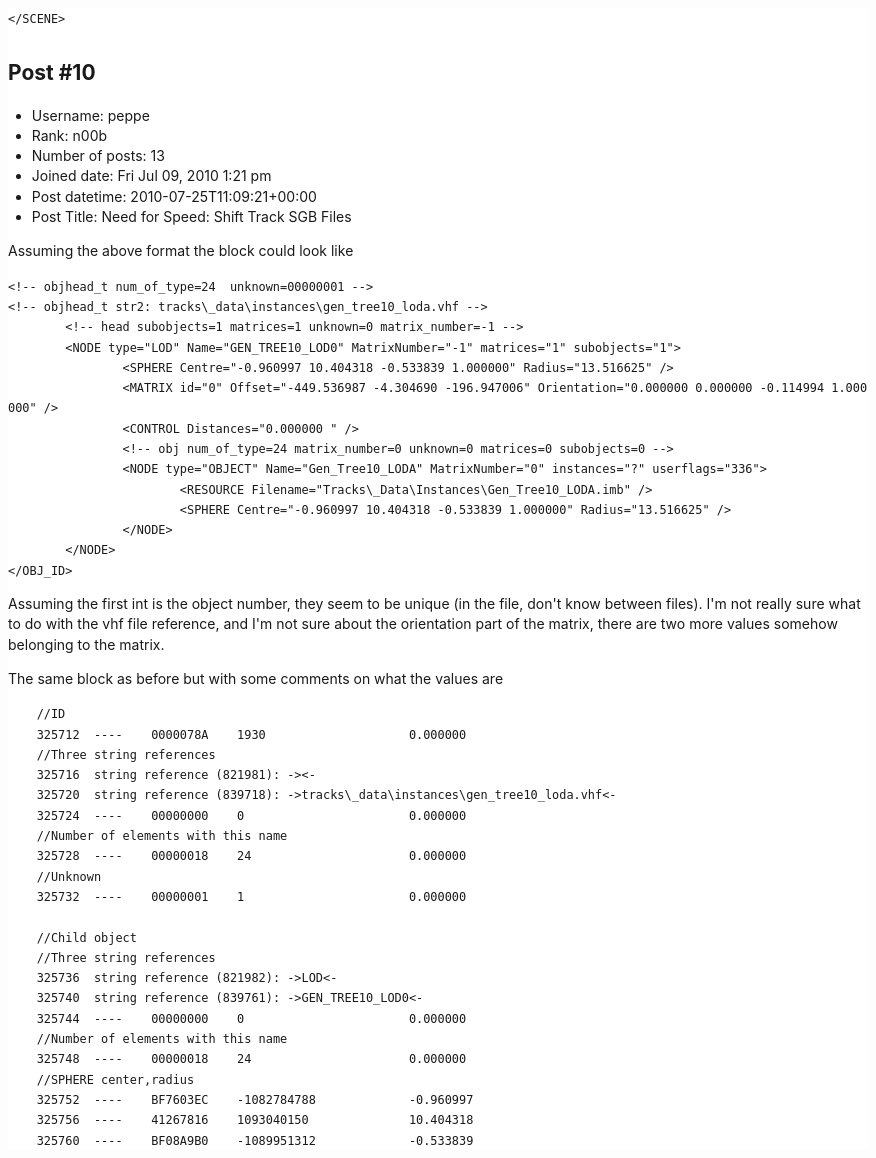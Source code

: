 ```
</SCENE>

```
## Post #10
- Username: peppe
- Rank: n00b
- Number of posts: 13
- Joined date: Fri Jul 09, 2010 1:21 pm
- Post datetime: 2010-07-25T11:09:21+00:00
- Post Title: Need for Speed: Shift Track SGB Files

Assuming the above format the block could look like

```
<!-- objhead_t num_of_type=24  unknown=00000001 -->
<!-- objhead_t str2: tracks\_data\instances\gen_tree10_loda.vhf -->
        <!-- head subobjects=1 matrices=1 unknown=0 matrix_number=-1 -->
        <NODE type="LOD" Name="GEN_TREE10_LOD0" MatrixNumber="-1" matrices="1" subobjects="1">
                <SPHERE Centre="-0.960997 10.404318 -0.533839 1.000000" Radius="13.516625" />
                <MATRIX id="0" Offset="-449.536987 -4.304690 -196.947006" Orientation="0.000000 0.000000 -0.114994 1.000000" />
                <CONTROL Distances="0.000000 " />
                <!-- obj num_of_type=24 matrix_number=0 unknown=0 matrices=0 subobjects=0 -->
                <NODE type="OBJECT" Name="Gen_Tree10_LODA" MatrixNumber="0" instances="?" userflags="336">
                        <RESOURCE Filename="Tracks\_Data\Instances\Gen_Tree10_LODA.imb" />
                        <SPHERE Centre="-0.960997 10.404318 -0.533839 1.000000" Radius="13.516625" />
                </NODE>
        </NODE>
</OBJ_ID>

```


Assuming the first int is the object number, they seem to be unique (in the file, don't know between files).
I'm not really sure what to do with the vhf file reference, and I'm not sure about the orientation part of the matrix, there are two more values somehow belonging to the matrix.

The same block as before but with some comments on what the values are

```
    //ID
    325712  ----    0000078A    1930                    0.000000
    //Three string references
    325716  string reference (821981): -><-
    325720  string reference (839718): ->tracks\_data\instances\gen_tree10_loda.vhf<-
    325724  ----    00000000    0                       0.000000
    //Number of elements with this name
    325728  ----    00000018    24                      0.000000
    //Unknown
    325732  ----    00000001    1                       0.000000

    //Child object
    //Three string references
    325736  string reference (821982): ->LOD<-
    325740  string reference (839761): ->GEN_TREE10_LOD0<-
    325744  ----    00000000    0                       0.000000
    //Number of elements with this name
    325748  ----    00000018    24                      0.000000
    //SPHERE center,radius
    325752  ----    BF7603EC    -1082784788             -0.960997
    325756  ----    41267816    1093040150              10.404318
    325760  ----    BF08A9B0    -1089951312             -0.533839
```